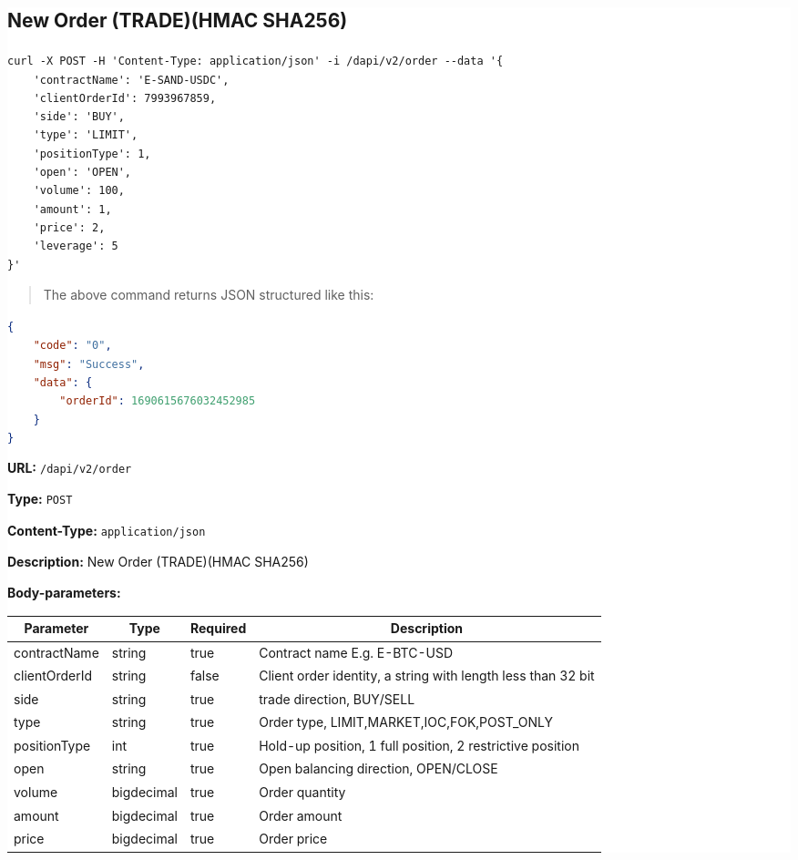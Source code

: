 ## New Order (TRADE)(HMAC SHA256)

```demo
curl -X POST -H 'Content-Type: application/json' -i /dapi/v2/order --data '{
    'contractName': 'E-SAND-USDC', 
    'clientOrderId': 7993967859, 
    'side': 'BUY', 
    'type': 'LIMIT', 
    'positionType': 1, 
    'open': 'OPEN', 
    'volume': 100, 
    'amount': 1, 
    'price': 2, 
    'leverage': 5
}'
```

> The above command returns JSON structured like this:

```json
{
	"code": "0",
	"msg": "Success",
	"data": {
		"orderId": 1690615676032452985
	}
}
```

**URL:** `/dapi/v2/order`

**Type:** `POST`


**Content-Type:** `application/json`

**Description:** New Order (TRADE)(HMAC SHA256)




**Body-parameters:**

| Parameter | Type | Required | Description |
|-----------|------|----------|-------------|
|contractName|string|true|Contract name E.g. E-BTC-USD|-|
|clientOrderId|string|false|Client order identity, a string with length less than 32 bit|-|
|side|string|true|trade direction, BUY/SELL|-|
|type|string|true|Order type, LIMIT,MARKET,IOC,FOK,POST_ONLY|-|
|positionType|int|true|Hold-up position, 1 full position, 2 restrictive position|-|
|open|string|true|Open balancing direction, OPEN/CLOSE|-|
|volume|bigdecimal|true|Order quantity|-|
|amount|bigdecimal|true|Order amount|-|
|price|bigdecimal|true|Order price|-|
